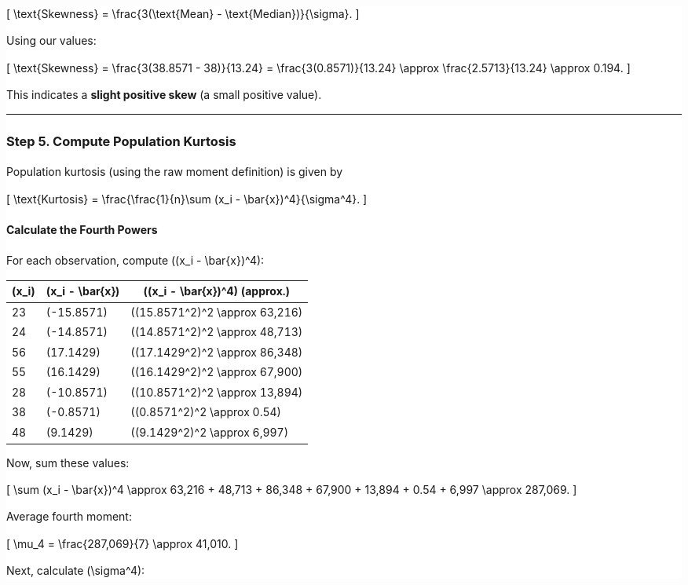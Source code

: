 \[
\text{Skewness} = \frac{3(\text{Mean} - \text{Median})}{\sigma}.
\]

Using our values:

\[
\text{Skewness} = \frac{3(38.8571 - 38)}{13.24} = \frac{3(0.8571)}{13.24} \approx \frac{2.5713}{13.24} \approx 0.194.
\]

This indicates a **slight positive skew** (a small positive value).

---

### **Step 5. Compute Population Kurtosis**

Population kurtosis (using the raw moment definition) is given by

\[
\text{Kurtosis} = \frac{\frac{1}{n}\sum (x_i - \bar{x})^4}{\sigma^4}.
\]

#### **Calculate the Fourth Powers**

For each observation, compute \((x_i - \bar{x})^4\):

| \(x_i\) | \(x_i - \bar{x}\) | \((x_i - \bar{x})^4\) (approx.)  |
| ------- | ----------------- | -------------------------------- |
| 23      | \(-15.8571\)      | \((15.8571^2)^2 \approx 63,216\) |
| 24      | \(-14.8571\)      | \((14.8571^2)^2 \approx 48,713\) |
| 56      | \(17.1429\)       | \((17.1429^2)^2 \approx 86,348\) |
| 55      | \(16.1429\)       | \((16.1429^2)^2 \approx 67,900\) |
| 28      | \(-10.8571\)      | \((10.8571^2)^2 \approx 13,894\) |
| 38      | \(-0.8571\)       | \((0.8571^2)^2 \approx 0.54\)    |
| 48      | \(9.1429\)        | \((9.1429^2)^2 \approx 6,997\)   |

Now, sum these values:

\[
\sum (x_i - \bar{x})^4 \approx 63,216 + 48,713 + 86,348 + 67,900 + 13,894 + 0.54 + 6,997 \approx 287,069.
\]

Average fourth moment:

\[
\mu_4 = \frac{287,069}{7} \approx 41,010.
\]

Next, calculate \(\sigma^4\):
